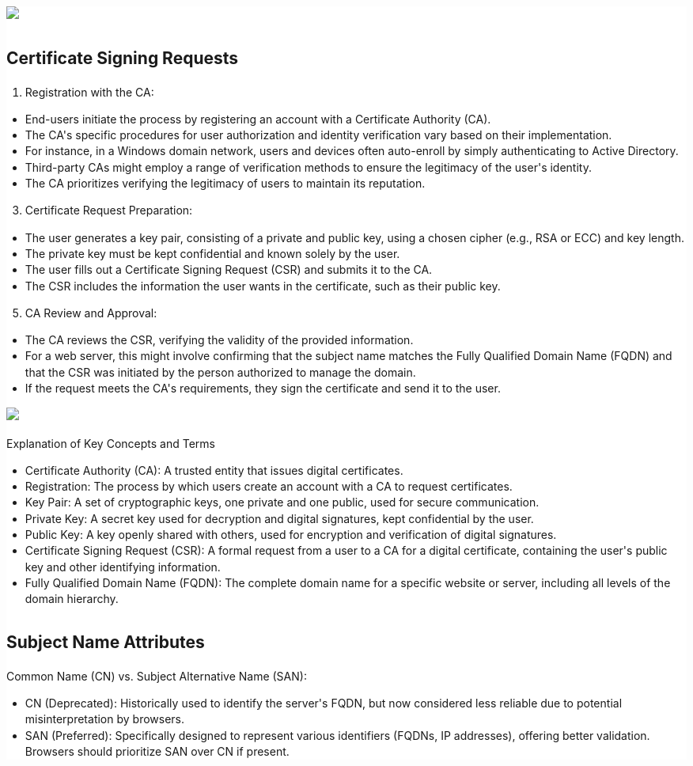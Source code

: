 ![](https://lh7-rt.googleusercontent.com/docsz/AD\_4nXc-gXHTg31WV7Q5S\_BGh4fIR0GerwaxstROsDjWFhwdq-Fr6TvDh-j0Cz4CIXp0qPHSASAUQXCFdaTi2cNxuPojTd-NIAq1JgrNCdKGwUcOzgC7ZYX-zAI\_2G5Su9LQN\_iUl4yiD9jDng18THVbCX9N8MOA?key=9a5-3sW0xAJDxFQ-9ELx2g)

## Certificate Signing Requests

1. Registration with the CA:

* End-users initiate the process by registering an account with a Certificate Authority (CA).
* The CA's specific procedures for user authorization and identity verification vary based on their implementation.
* For instance, in a Windows domain network, users and devices often auto-enroll by simply authenticating to Active Directory.
* Third-party CAs might employ a range of verification methods to ensure the legitimacy of the user's identity.
* The CA prioritizes verifying the legitimacy of users to maintain its reputation.

3. Certificate Request Preparation:

* The user generates a key pair, consisting of a private and public key, using a chosen cipher (e.g., RSA or ECC) and key length.
* The private key must be kept confidential and known solely by the user.
* The user fills out a Certificate Signing Request (CSR) and submits it to the CA.
* The CSR includes the information the user wants in the certificate, such as their public key.

5. CA Review and Approval:

* The CA reviews the CSR, verifying the validity of the provided information.
* For a web server, this might involve confirming that the subject name matches the Fully Qualified Domain Name (FQDN) and that the CSR was initiated by the person authorized to manage the domain.
* If the request meets the CA's requirements, they sign the certificate and send it to the user.

![](https://lh7-rt.googleusercontent.com/docsz/AD\_4nXd-Nu5ai6LLyHQ3IUAfbZd3-NzRRMu3DK2Tf-kzNm9jFZfASKCkM5oSleqqewiMgTYZAOrdM4PZASfJon7Sop-ZKM33AXRpwFgjPcNv0zZAgbg\_Ynv2id1kXfAtvbdpmLailWqKTiPNzuNZx2xaCmfmFTQ?key=9a5-3sW0xAJDxFQ-9ELx2g)

Explanation of Key Concepts and Terms

* Certificate Authority (CA): A trusted entity that issues digital certificates.
* Registration: The process by which users create an account with a CA to request certificates.
* Key Pair: A set of cryptographic keys, one private and one public, used for secure communication.
* Private Key: A secret key used for decryption and digital signatures, kept confidential by the user.
* Public Key: A key openly shared with others, used for encryption and verification of digital signatures.
* Certificate Signing Request (CSR): A formal request from a user to a CA for a digital certificate, containing the user's public key and other identifying information.
* Fully Qualified Domain Name (FQDN): The complete domain name for a specific website or server, including all levels of the domain hierarchy.

## Subject Name Attributes

Common Name (CN) vs. Subject Alternative Name (SAN):

* CN (Deprecated): Historically used to identify the server's FQDN, but now considered less reliable due to potential misinterpretation by browsers.
* SAN (Preferred): Specifically designed to represent various identifiers (FQDNs, IP addresses), offering better validation. Browsers should prioritize SAN over CN if present.
